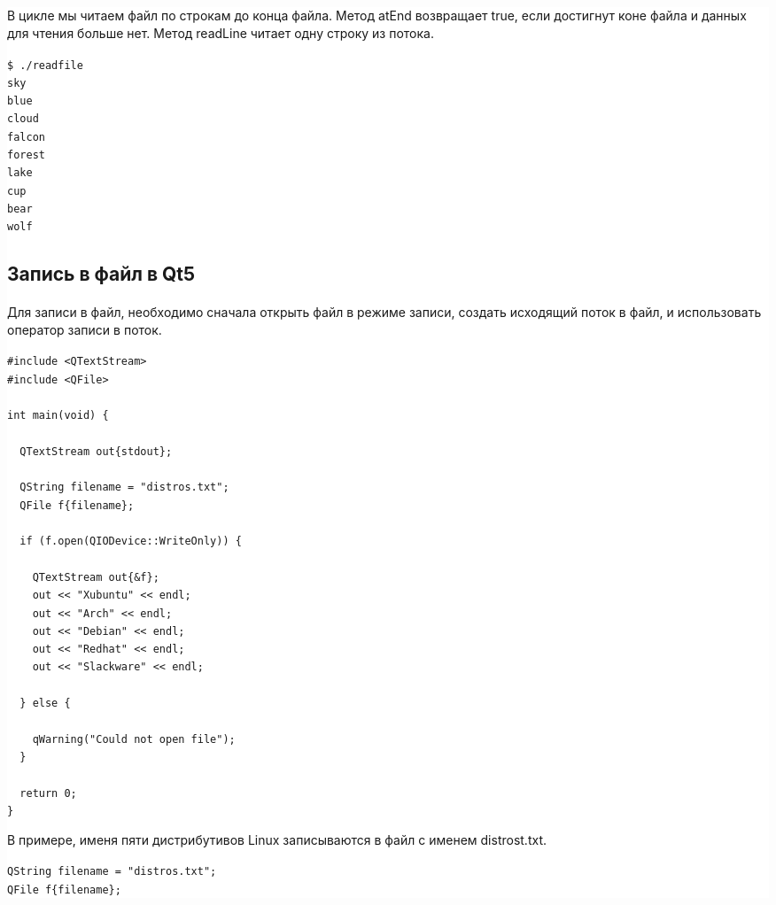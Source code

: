 В цикле мы читаем файл по строкам до конца файла. Метод atEnd возвращает true, если достигнут коне файла и данных для чтения больше нет. Метод readLine читает одну строку из потока.

~~~
$ ./readfile 
sky
blue
cloud
falcon
forest
lake
cup
bear
wolf
~~~

## Запись в файл в Qt5 ##

Для записи в файл, необходимо сначала открыть файл в режиме записи, создать исходящий поток в файл, и использовать оператор записи в поток.

~~~
#include <QTextStream>
#include <QFile>

int main(void) {

  QTextStream out{stdout};

  QString filename = "distros.txt";
  QFile f{filename};

  if (f.open(QIODevice::WriteOnly)) {

    QTextStream out{&f};
    out << "Xubuntu" << endl;
    out << "Arch" << endl;
    out << "Debian" << endl;
    out << "Redhat" << endl;
    out << "Slackware" << endl;

  } else {

    qWarning("Could not open file");
  }

  return 0;
}
~~~

В примере, именя пяти дистрибутивов Linux записываются в файл с именем distrost.txt.

~~~
QString filename = "distros.txt";
QFile f{filename};
~~~
